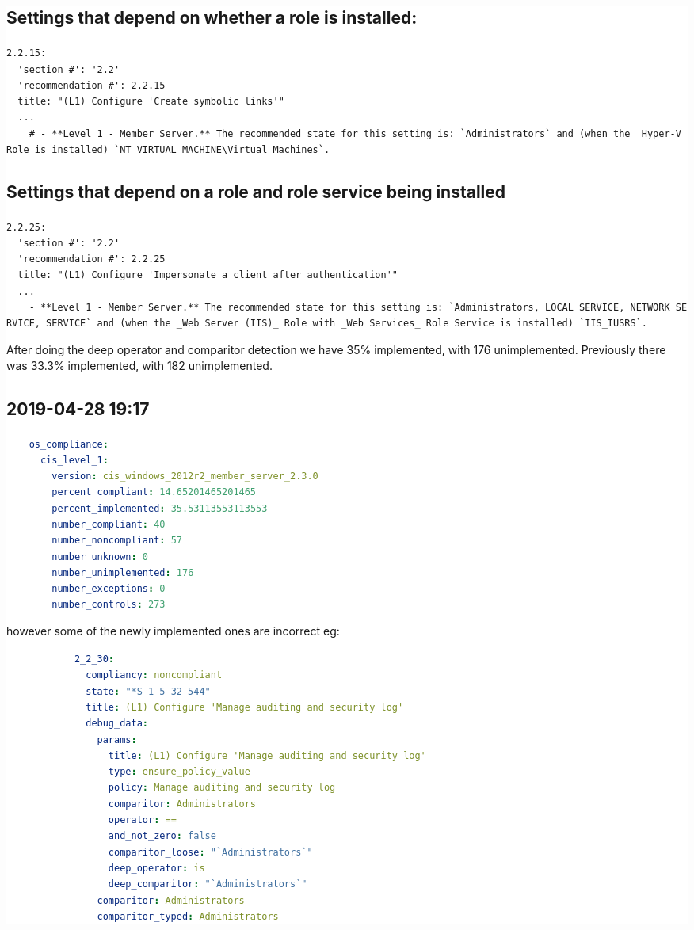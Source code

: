 ## Settings that depend on whether a role is installed:

```
2.2.15:
  'section #': '2.2'
  'recommendation #': 2.2.15
  title: "(L1) Configure 'Create symbolic links'"
  ...
    # - **Level 1 - Member Server.** The recommended state for this setting is: `Administrators` and (when the _Hyper-V_ Role is installed) `NT VIRTUAL MACHINE\Virtual Machines`.
```

## Settings that depend on a role and role service being installed 

```
2.2.25:
  'section #': '2.2'
  'recommendation #': 2.2.25
  title: "(L1) Configure 'Impersonate a client after authentication'"
  ...
    - **Level 1 - Member Server.** The recommended state for this setting is: `Administrators, LOCAL SERVICE, NETWORK SERVICE, SERVICE` and (when the _Web Server (IIS)_ Role with _Web Services_ Role Service is installed) `IIS_IUSRS`.
```

After doing the deep operator and comparitor detection we have 35% implemented, with 176 unimplemented. Previously there was 33.3% implemented, with 182 unimplemented. 

## 2019-04-28 19:17

```yaml
    os_compliance:
      cis_level_1:
        version: cis_windows_2012r2_member_server_2.3.0
        percent_compliant: 14.65201465201465
        percent_implemented: 35.53113553113553
        number_compliant: 40
        number_noncompliant: 57
        number_unknown: 0
        number_unimplemented: 176
        number_exceptions: 0
        number_controls: 273
```

however some of the newly implemented ones are incorrect eg: 

```yaml
            2_2_30:
              compliancy: noncompliant
              state: "*S-1-5-32-544"
              title: (L1) Configure 'Manage auditing and security log'
              debug_data:
                params:
                  title: (L1) Configure 'Manage auditing and security log'
                  type: ensure_policy_value
                  policy: Manage auditing and security log
                  comparitor: Administrators
                  operator: ==
                  and_not_zero: false
                  comparitor_loose: "`Administrators`"
                  deep_operator: is
                  deep_comparitor: "`Administrators`"
                comparitor: Administrators
                comparitor_typed: Administrators
```